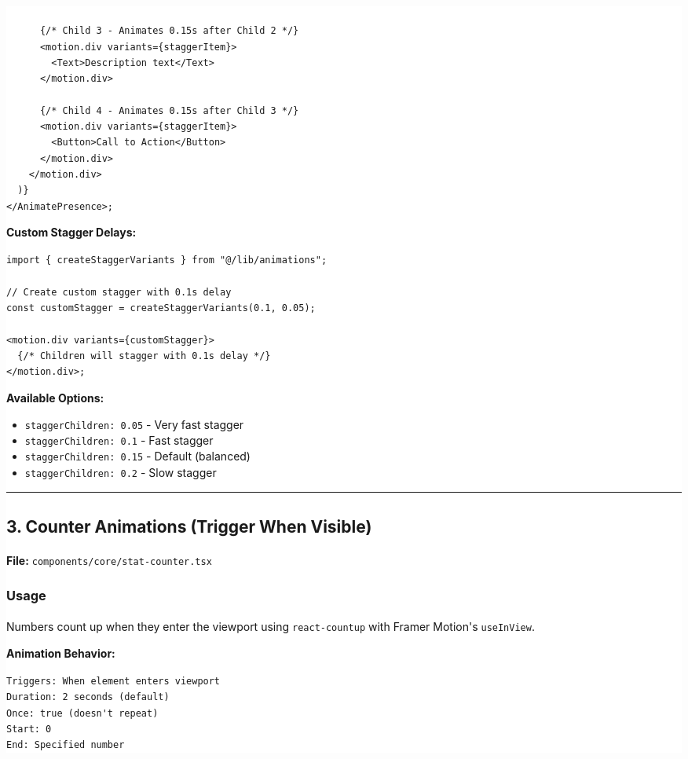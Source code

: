 ```tsx

      {/* Child 3 - Animates 0.15s after Child 2 */}
      <motion.div variants={staggerItem}>
        <Text>Description text</Text>
      </motion.div>

      {/* Child 4 - Animates 0.15s after Child 3 */}
      <motion.div variants={staggerItem}>
        <Button>Call to Action</Button>
      </motion.div>
    </motion.div>
  )}
</AnimatePresence>;
```

**Custom Stagger Delays:**

```tsx
import { createStaggerVariants } from "@/lib/animations";

// Create custom stagger with 0.1s delay
const customStagger = createStaggerVariants(0.1, 0.05);

<motion.div variants={customStagger}>
  {/* Children will stagger with 0.1s delay */}
</motion.div>;
```

**Available Options:**

- `staggerChildren: 0.05` - Very fast stagger
- `staggerChildren: 0.1` - Fast stagger
- `staggerChildren: 0.15` - Default (balanced)
- `staggerChildren: 0.2` - Slow stagger

---

## 3. Counter Animations (Trigger When Visible)

**File:** `components/core/stat-counter.tsx`

### Usage

Numbers count up when they enter the viewport using `react-countup` with Framer Motion's `useInView`.

**Animation Behavior:**

```
Triggers: When element enters viewport
Duration: 2 seconds (default)
Once: true (doesn't repeat)
Start: 0
End: Specified number
```
